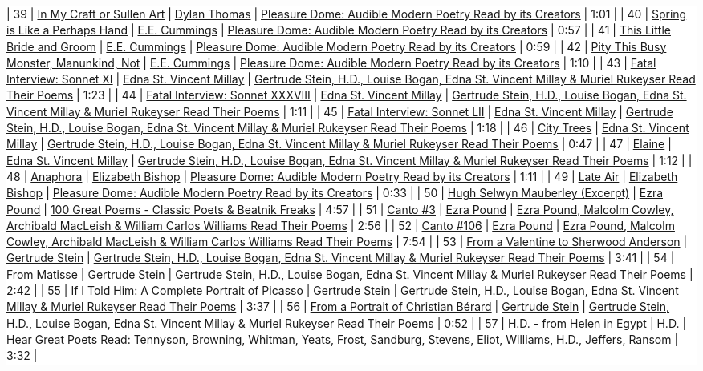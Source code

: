 | 39 | [In My Craft or Sullen Art](https://open.spotify.com/track/56NEH1rR3mF8bRBChmuXjX) | [Dylan Thomas](https://open.spotify.com/artist/33PtzSjT25Ve4MwKu3xNff) | [Pleasure Dome: Audible Modern Poetry Read by its Creators](https://open.spotify.com/album/6TTA2pOc7mXC5Wp2BlZvea) | 1:01 |
| 40 | [Spring is Like a Perhaps Hand](https://open.spotify.com/track/1jHz87H0HbljSCl4xlrEWI) | [E.E\. Cummings](https://open.spotify.com/artist/7jZ1ZWDGgv2Q1RNIS7U8CQ) | [Pleasure Dome: Audible Modern Poetry Read by its Creators](https://open.spotify.com/album/6TTA2pOc7mXC5Wp2BlZvea) | 0:57 |
| 41 | [This Little Bride and Groom](https://open.spotify.com/track/26NG3Rr4gCBeKiLmTaIUIR) | [E.E\. Cummings](https://open.spotify.com/artist/7jZ1ZWDGgv2Q1RNIS7U8CQ) | [Pleasure Dome: Audible Modern Poetry Read by its Creators](https://open.spotify.com/album/6TTA2pOc7mXC5Wp2BlZvea) | 0:59 |
| 42 | [Pity This Busy Monster, Manunkind, Not](https://open.spotify.com/track/3qIAV8TvpP3eezrzlN7Ptf) | [E.E\. Cummings](https://open.spotify.com/artist/7jZ1ZWDGgv2Q1RNIS7U8CQ) | [Pleasure Dome: Audible Modern Poetry Read by its Creators](https://open.spotify.com/album/6TTA2pOc7mXC5Wp2BlZvea) | 1:10 |
| 43 | [Fatal Interview: Sonnet XI](https://open.spotify.com/track/2ALjYTnVOy0LINGcpm0LqA) | [Edna St\. Vincent Millay](https://open.spotify.com/artist/0CDolB6auhvott1yKVqkRP) | [Gertrude Stein, H.D., Louise Bogan, Edna St\. Vincent Millay & Muriel Rukeyser Read Their Poems](https://open.spotify.com/album/4mwvyOQAyhkQlE5QqVUVSs) | 1:23 |
| 44 | [Fatal Interview: Sonnet XXXVIII](https://open.spotify.com/track/125jkO66tt3hHwEKhlX62B) | [Edna St\. Vincent Millay](https://open.spotify.com/artist/0CDolB6auhvott1yKVqkRP) | [Gertrude Stein, H.D., Louise Bogan, Edna St\. Vincent Millay & Muriel Rukeyser Read Their Poems](https://open.spotify.com/album/4mwvyOQAyhkQlE5QqVUVSs) | 1:11 |
| 45 | [Fatal Interview: Sonnet LII](https://open.spotify.com/track/5RQvU4tEQvi2qMvPPRM1a4) | [Edna St\. Vincent Millay](https://open.spotify.com/artist/0CDolB6auhvott1yKVqkRP) | [Gertrude Stein, H.D., Louise Bogan, Edna St\. Vincent Millay & Muriel Rukeyser Read Their Poems](https://open.spotify.com/album/4mwvyOQAyhkQlE5QqVUVSs) | 1:18 |
| 46 | [City Trees](https://open.spotify.com/track/3Q8nH5c6iiDr9f7myrgWhB) | [Edna St\. Vincent Millay](https://open.spotify.com/artist/0CDolB6auhvott1yKVqkRP) | [Gertrude Stein, H.D., Louise Bogan, Edna St\. Vincent Millay & Muriel Rukeyser Read Their Poems](https://open.spotify.com/album/4mwvyOQAyhkQlE5QqVUVSs) | 0:47 |
| 47 | [Elaine](https://open.spotify.com/track/3uy974x5XveHiBHLCyks66) | [Edna St\. Vincent Millay](https://open.spotify.com/artist/0CDolB6auhvott1yKVqkRP) | [Gertrude Stein, H.D., Louise Bogan, Edna St\. Vincent Millay & Muriel Rukeyser Read Their Poems](https://open.spotify.com/album/4mwvyOQAyhkQlE5QqVUVSs) | 1:12 |
| 48 | [Anaphora](https://open.spotify.com/track/6cjXCrgjif0xnrqSyorlot) | [Elizabeth Bishop](https://open.spotify.com/artist/1BEiAzRZazeztTZJRUN8Lp) | [Pleasure Dome: Audible Modern Poetry Read by its Creators](https://open.spotify.com/album/6TTA2pOc7mXC5Wp2BlZvea) | 1:11 |
| 49 | [Late Air](https://open.spotify.com/track/4tMRfkavPuLWHjnh8YXvNI) | [Elizabeth Bishop](https://open.spotify.com/artist/1BEiAzRZazeztTZJRUN8Lp) | [Pleasure Dome: Audible Modern Poetry Read by its Creators](https://open.spotify.com/album/6TTA2pOc7mXC5Wp2BlZvea) | 0:33 |
| 50 | [Hugh Selwyn Mauberley \(Excerpt\)](https://open.spotify.com/track/4eYKULsFYNdZVI1IGFTj0L) | [Ezra Pound](https://open.spotify.com/artist/7H9atz4eK2ZD8tKLfI2jV0) | [100 Great Poems \- Classic Poets & Beatnik Freaks](https://open.spotify.com/album/2L6y5UovMqxFSVnC0sCRWo) | 4:57 |
| 51 | [Canto \#3](https://open.spotify.com/track/3zVOXpIE9A1Bp92BHiKiX0) | [Ezra Pound](https://open.spotify.com/artist/7H9atz4eK2ZD8tKLfI2jV0) | [Ezra Pound, Malcolm Cowley, Archibald MacLeish & William Carlos Williams Read Their Poems](https://open.spotify.com/album/3UpbUUsdjgQoWtiHgNYIVw) | 2:56 |
| 52 | [Canto \#106](https://open.spotify.com/track/5lhS5w5Aq3pGJLBzBbtugR) | [Ezra Pound](https://open.spotify.com/artist/7H9atz4eK2ZD8tKLfI2jV0) | [Ezra Pound, Malcolm Cowley, Archibald MacLeish & William Carlos Williams Read Their Poems](https://open.spotify.com/album/3UpbUUsdjgQoWtiHgNYIVw) | 7:54 |
| 53 | [From a Valentine to Sherwood Anderson](https://open.spotify.com/track/1C8yJUe2wrBQDkZ0ql15t8) | [Gertrude Stein](https://open.spotify.com/artist/6sURQaIOh6xzO473N3qMai) | [Gertrude Stein, H.D., Louise Bogan, Edna St\. Vincent Millay & Muriel Rukeyser Read Their Poems](https://open.spotify.com/album/4mwvyOQAyhkQlE5QqVUVSs) | 3:41 |
| 54 | [From Matisse](https://open.spotify.com/track/544yrtWI5KsjWpC9p26Hvz) | [Gertrude Stein](https://open.spotify.com/artist/6sURQaIOh6xzO473N3qMai) | [Gertrude Stein, H.D., Louise Bogan, Edna St\. Vincent Millay & Muriel Rukeyser Read Their Poems](https://open.spotify.com/album/4mwvyOQAyhkQlE5QqVUVSs) | 2:42 |
| 55 | [If I Told Him: A Complete Portrait of Picasso](https://open.spotify.com/track/0TIuUlMKTPKVCHm7zeGMi5) | [Gertrude Stein](https://open.spotify.com/artist/6sURQaIOh6xzO473N3qMai) | [Gertrude Stein, H.D., Louise Bogan, Edna St\. Vincent Millay & Muriel Rukeyser Read Their Poems](https://open.spotify.com/album/4mwvyOQAyhkQlE5QqVUVSs) | 3:37 |
| 56 | [From a Portrait of Christian Bérard](https://open.spotify.com/track/2kqzp0HLpAnJ7lwkelHM0g) | [Gertrude Stein](https://open.spotify.com/artist/6sURQaIOh6xzO473N3qMai) | [Gertrude Stein, H.D., Louise Bogan, Edna St\. Vincent Millay & Muriel Rukeyser Read Their Poems](https://open.spotify.com/album/4mwvyOQAyhkQlE5QqVUVSs) | 0:52 |
| 57 | [H.D\. \- from Helen in Egypt](https://open.spotify.com/track/7ecaMqi5gtgsN22c6PttrB) | [H.D.](https://open.spotify.com/artist/4fwzt2MvWIlhqKJiTD7KnS) | [Hear Great Poets Read: Tennyson, Browning, Whitman, Yeats, Frost, Sandburg, Stevens, Eliot, Williams, H.D., Jeffers, Ransom](https://open.spotify.com/album/5kUXAsszpSHNhLYQdOMR1M) | 3:32 |